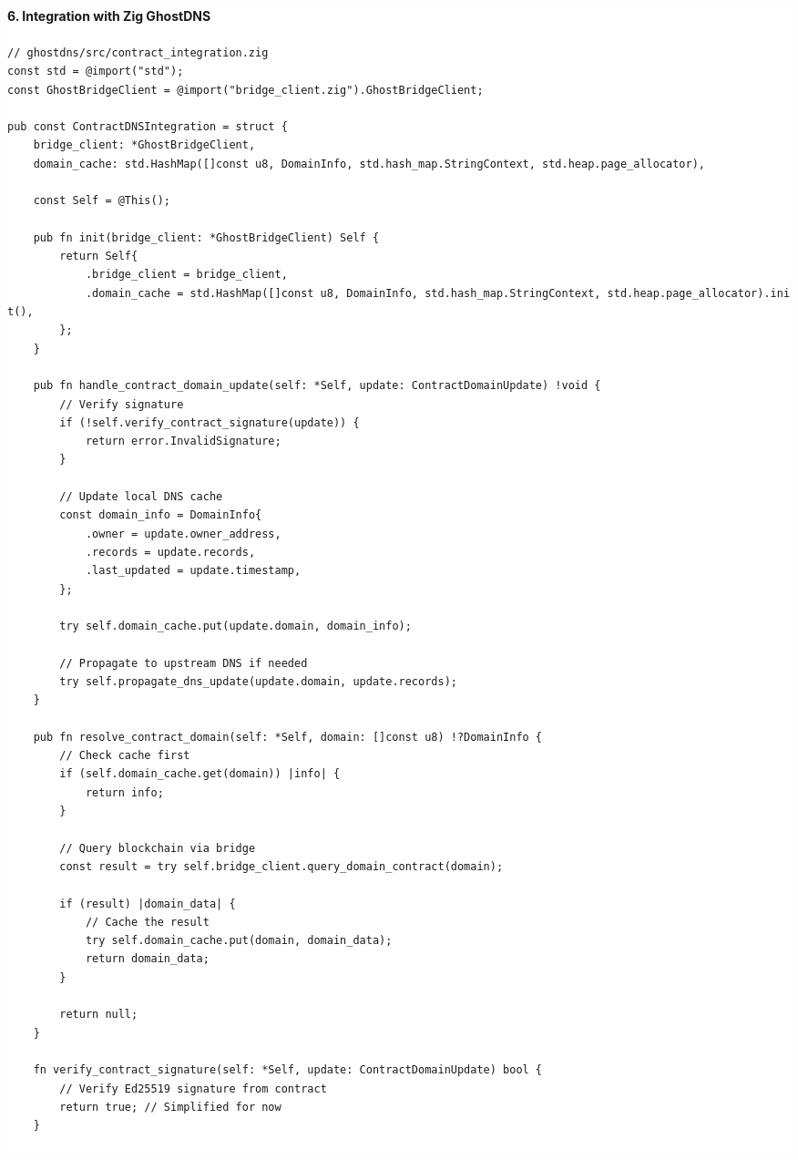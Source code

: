 #### **6. Integration with Zig GhostDNS**
```zig
// ghostdns/src/contract_integration.zig
const std = @import("std");
const GhostBridgeClient = @import("bridge_client.zig").GhostBridgeClient;

pub const ContractDNSIntegration = struct {
    bridge_client: *GhostBridgeClient,
    domain_cache: std.HashMap([]const u8, DomainInfo, std.hash_map.StringContext, std.heap.page_allocator),
    
    const Self = @This();
    
    pub fn init(bridge_client: *GhostBridgeClient) Self {
        return Self{
            .bridge_client = bridge_client,
            .domain_cache = std.HashMap([]const u8, DomainInfo, std.hash_map.StringContext, std.heap.page_allocator).init(),
        };
    }
    
    pub fn handle_contract_domain_update(self: *Self, update: ContractDomainUpdate) !void {
        // Verify signature
        if (!self.verify_contract_signature(update)) {
            return error.InvalidSignature;
        }
        
        // Update local DNS cache
        const domain_info = DomainInfo{
            .owner = update.owner_address,
            .records = update.records,
            .last_updated = update.timestamp,
        };
        
        try self.domain_cache.put(update.domain, domain_info);
        
        // Propagate to upstream DNS if needed
        try self.propagate_dns_update(update.domain, update.records);
    }
    
    pub fn resolve_contract_domain(self: *Self, domain: []const u8) !?DomainInfo {
        // Check cache first
        if (self.domain_cache.get(domain)) |info| {
            return info;
        }
        
        // Query blockchain via bridge
        const result = try self.bridge_client.query_domain_contract(domain);
        
        if (result) |domain_data| {
            // Cache the result
            try self.domain_cache.put(domain, domain_data);
            return domain_data;
        }
        
        return null;
    }
    
    fn verify_contract_signature(self: *Self, update: ContractDomainUpdate) bool {
        // Verify Ed25519 signature from contract
        return true; // Simplified for now
    }
    
```